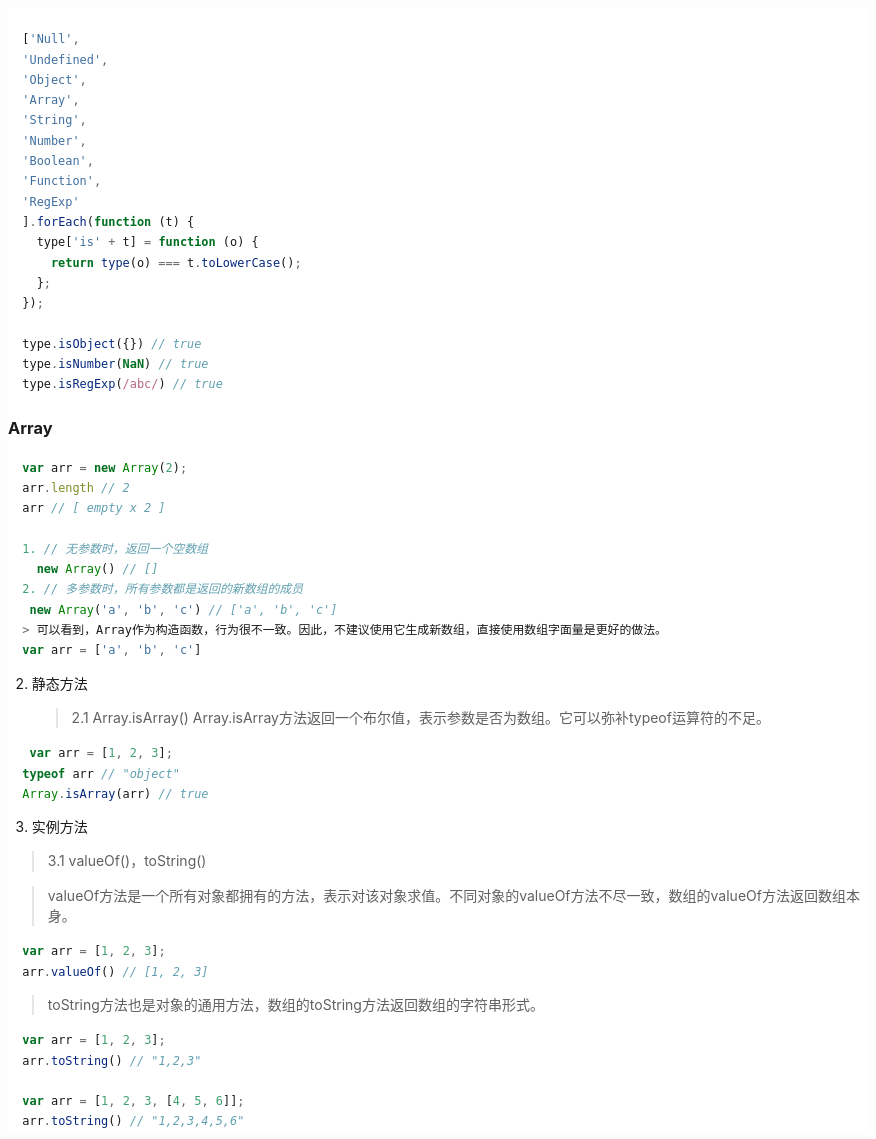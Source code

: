 ```js

  ['Null',
  'Undefined',
  'Object',
  'Array',
  'String',
  'Number',
  'Boolean',
  'Function',
  'RegExp'
  ].forEach(function (t) {
    type['is' + t] = function (o) {
      return type(o) === t.toLowerCase();
    };
  });

  type.isObject({}) // true
  type.isNumber(NaN) // true
  type.isRegExp(/abc/) // true
```

### Array
```js
  var arr = new Array(2);
  arr.length // 2
  arr // [ empty x 2 ]
  
  1. // 无参数时，返回一个空数组
    new Array() // []
  2. // 多参数时，所有参数都是返回的新数组的成员
   new Array('a', 'b', 'c') // ['a', 'b', 'c']
  > 可以看到，Array作为构造函数，行为很不一致。因此，不建议使用它生成新数组，直接使用数组字面量是更好的做法。
  var arr = ['a', 'b', 'c']
```
2. 静态方法
   > 2.1 Array.isArray()  Array.isArray方法返回一个布尔值，表示参数是否为数组。它可以弥补typeof运算符的不足。
```js
   var arr = [1, 2, 3];
  typeof arr // "object"
  Array.isArray(arr) // true
```
3. 实例方法
> 3.1 valueOf()，toString()

> valueOf方法是一个所有对象都拥有的方法，表示对该对象求值。不同对象的valueOf方法不尽一致，数组的valueOf方法返回数组本身。
```js
  var arr = [1, 2, 3];
  arr.valueOf() // [1, 2, 3]
```

> toString方法也是对象的通用方法，数组的toString方法返回数组的字符串形式。
```js
  var arr = [1, 2, 3];
  arr.toString() // "1,2,3"

  var arr = [1, 2, 3, [4, 5, 6]];
  arr.toString() // "1,2,3,4,5,6"
```
